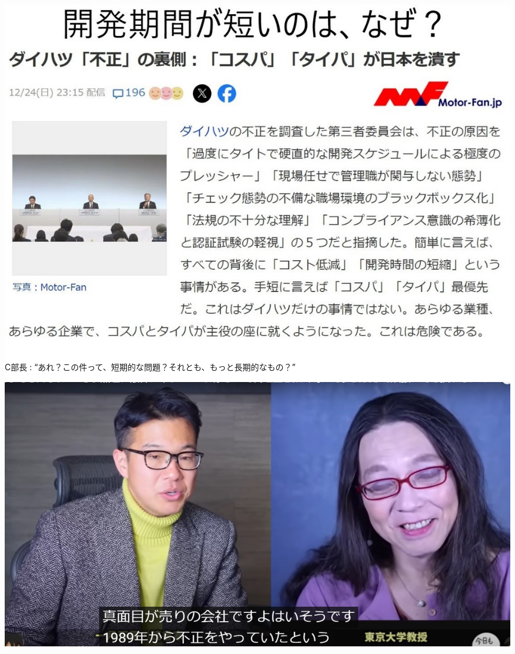 ![imageJRL8-6-10](/2023-12-25-QEUR23_VTRANS5/imageJRL8-6-10.jpg)

C部長 : “あれ？この件って、短期的な問題？それとも、もっと長期的なもの？”

![imageJRL8-6-11](/2023-12-25-QEUR23_VTRANS5/imageJRL8-6-11.jpg)
